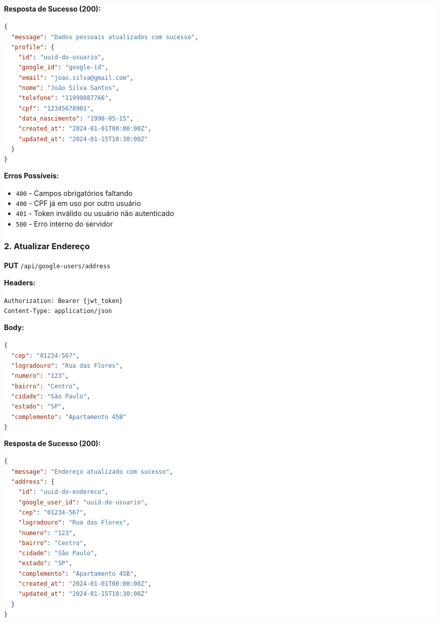**Resposta de Sucesso (200):**
```json
{
  "message": "Dados pessoais atualizados com sucesso",
  "profile": {
    "id": "uuid-do-usuario",
    "google_id": "google-id",
    "email": "joao.silva@gmail.com",
    "nome": "João Silva Santos",
    "telefone": "11999887766",
    "cpf": "12345678901",
    "data_nascimento": "1990-05-15",
    "created_at": "2024-01-01T00:00:00Z",
    "updated_at": "2024-01-15T10:30:00Z"
  }
}
```

**Erros Possíveis:**
- `400` - Campos obrigatórios faltando
- `400` - CPF já em uso por outro usuário
- `401` - Token inválido ou usuário não autenticado
- `500` - Erro interno do servidor

### 2. Atualizar Endereço

**PUT** `/api/google-users/address`

**Headers:**
```
Authorization: Bearer {jwt_token}
Content-Type: application/json
```

**Body:**
```json
{
  "cep": "01234-567",
  "logradouro": "Rua das Flores",
  "numero": "123",
  "bairro": "Centro",
  "cidade": "São Paulo",
  "estado": "SP",
  "complemento": "Apartamento 45B"
}
```

**Resposta de Sucesso (200):**
```json
{
  "message": "Endereço atualizado com sucesso",
  "address": {
    "id": "uuid-do-endereco",
    "google_user_id": "uuid-do-usuario",
    "cep": "01234-567",
    "logradouro": "Rua das Flores",
    "numero": "123",
    "bairro": "Centro",
    "cidade": "São Paulo",
    "estado": "SP",
    "complemento": "Apartamento 45B",
    "created_at": "2024-01-01T00:00:00Z",
    "updated_at": "2024-01-15T10:30:00Z"
  }
}
```
